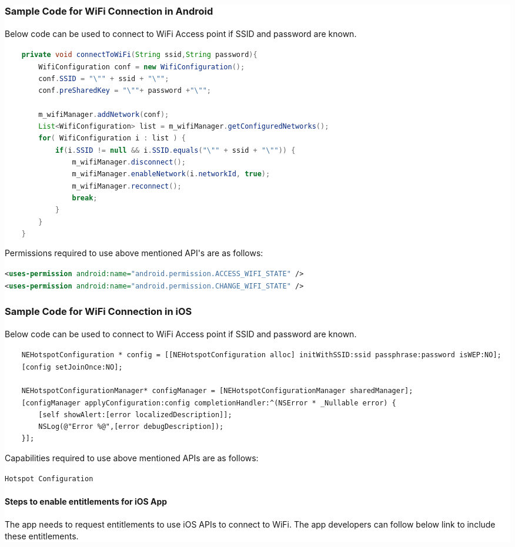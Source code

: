 
### Sample Code for WiFi Connection in Android

Below code can be used to connect to WiFi Access point if SSID and password are known.

```Java
    private void connectToWiFi(String ssid,String password){
        WifiConfiguration conf = new WifiConfiguration();
        conf.SSID = "\"" + ssid + "\"";
        conf.preSharedKey = "\""+ password +"\"";

        m_wifiManager.addNetwork(conf);
        List<WifiConfiguration> list = m_wifiManager.getConfiguredNetworks();
        for( WifiConfiguration i : list ) {
            if(i.SSID != null && i.SSID.equals("\"" + ssid + "\"")) {
                m_wifiManager.disconnect();
                m_wifiManager.enableNetwork(i.networkId, true);
                m_wifiManager.reconnect();
                break;
            }
        }
    }
```
Permissions required to use above mentioned API's are as follows:

```xml
<uses-permission android:name="android.permission.ACCESS_WIFI_STATE" />
<uses-permission android:name="android.permission.CHANGE_WIFI_STATE" />
```
### Sample Code for WiFi Connection in iOS

Below code can be used to connect to WiFi Access point if SSID and password are known.

```objc
    NEHotspotConfiguration * config = [[NEHotspotConfiguration alloc] initWithSSID:ssid passphrase:password isWEP:NO];
    [config setJoinOnce:NO];
    
    NEHotspotConfigurationManager* configManager = [NEHotspotConfigurationManager sharedManager];
    [configManager applyConfiguration:config completionHandler:^(NSError * _Nullable error) {
        [self showAlert:[error localizedDescription]];
        NSLog(@"Error %@",[error debugDescription]);
    }];
```
Capabilities required to use above mentioned APIs are as follows:

```
Hotspot Configuration
```

#### Steps to enable entitlements for iOS App

The app needs to request entitlements to use iOS APIs to connect to WiFi. The app developers can follow below link to include these entitlements. 
